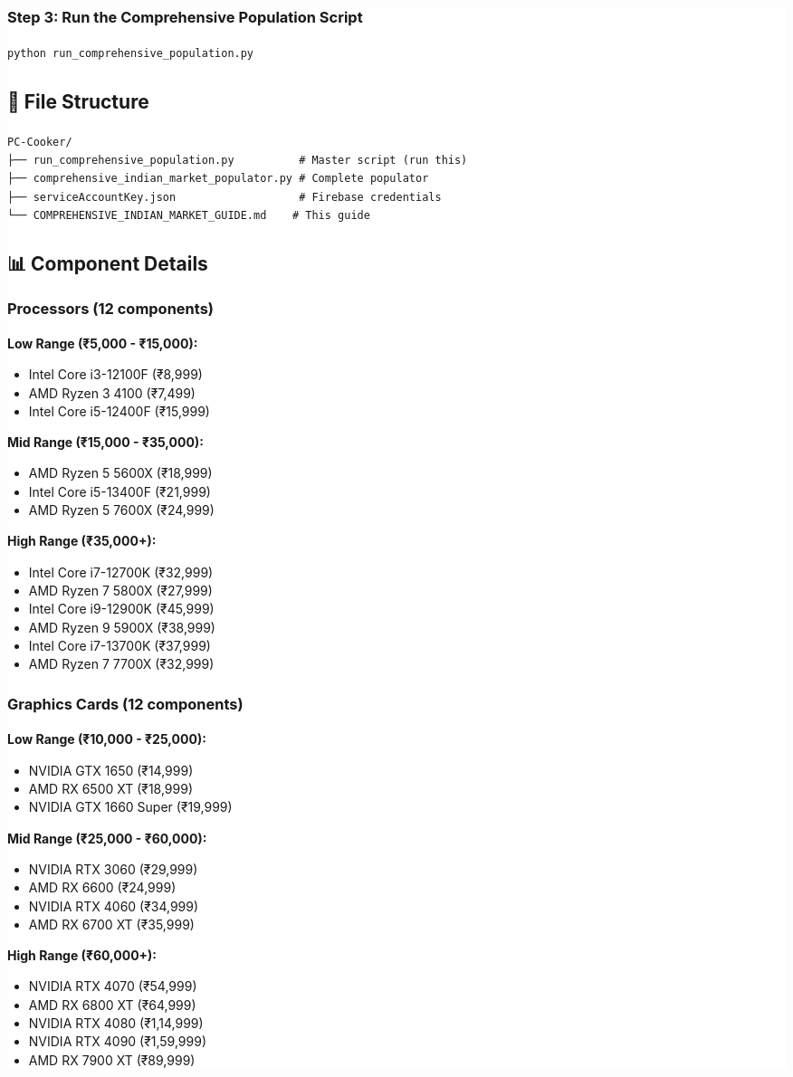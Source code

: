 ### Step 3: Run the Comprehensive Population Script
```bash
python run_comprehensive_population.py
```

## 📁 File Structure

```
PC-Cooker/
├── run_comprehensive_population.py          # Master script (run this)
├── comprehensive_indian_market_populator.py # Complete populator
├── serviceAccountKey.json                   # Firebase credentials
└── COMPREHENSIVE_INDIAN_MARKET_GUIDE.md    # This guide
```

## 📊 Component Details

### Processors (12 components)
**Low Range (₹5,000 - ₹15,000):**
- Intel Core i3-12100F (₹8,999)
- AMD Ryzen 3 4100 (₹7,499)
- Intel Core i5-12400F (₹15,999)

**Mid Range (₹15,000 - ₹35,000):**
- AMD Ryzen 5 5600X (₹18,999)
- Intel Core i5-13400F (₹21,999)
- AMD Ryzen 5 7600X (₹24,999)

**High Range (₹35,000+):**
- Intel Core i7-12700K (₹32,999)
- AMD Ryzen 7 5800X (₹27,999)
- Intel Core i9-12900K (₹45,999)
- AMD Ryzen 9 5900X (₹38,999)
- Intel Core i7-13700K (₹37,999)
- AMD Ryzen 7 7700X (₹32,999)

### Graphics Cards (12 components)
**Low Range (₹10,000 - ₹25,000):**
- NVIDIA GTX 1650 (₹14,999)
- AMD RX 6500 XT (₹18,999)
- NVIDIA GTX 1660 Super (₹19,999)

**Mid Range (₹25,000 - ₹60,000):**
- NVIDIA RTX 3060 (₹29,999)
- AMD RX 6600 (₹24,999)
- NVIDIA RTX 4060 (₹34,999)
- AMD RX 6700 XT (₹35,999)

**High Range (₹60,000+):**
- NVIDIA RTX 4070 (₹54,999)
- AMD RX 6800 XT (₹64,999)
- NVIDIA RTX 4080 (₹1,14,999)
- NVIDIA RTX 4090 (₹1,59,999)
- AMD RX 7900 XT (₹89,999)
